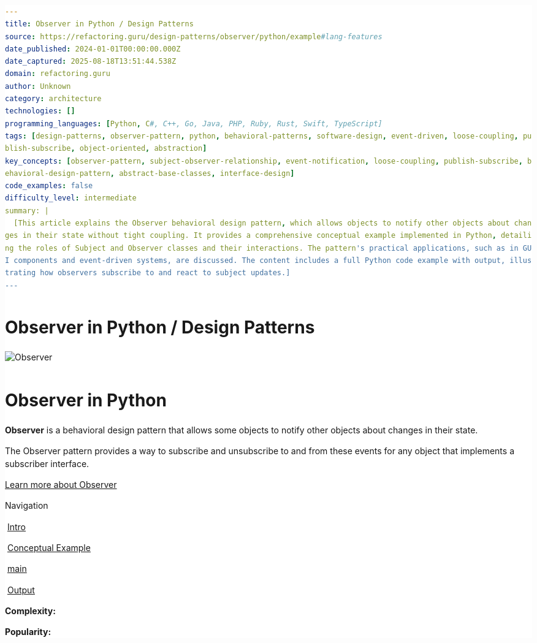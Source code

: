 ```yaml
---
title: Observer in Python / Design Patterns
source: https://refactoring.guru/design-patterns/observer/python/example#lang-features
date_published: 2024-01-01T00:00:00.000Z
date_captured: 2025-08-18T13:51:44.538Z
domain: refactoring.guru
author: Unknown
category: architecture
technologies: []
programming_languages: [Python, C#, C++, Go, Java, PHP, Ruby, Rust, Swift, TypeScript]
tags: [design-patterns, observer-pattern, python, behavioral-patterns, software-design, event-driven, loose-coupling, publish-subscribe, object-oriented, abstraction]
key_concepts: [observer-pattern, subject-observer-relationship, event-notification, loose-coupling, publish-subscribe, behavioral-design-pattern, abstract-base-classes, interface-design]
code_examples: false
difficulty_level: intermediate
summary: |
  [This article explains the Observer behavioral design pattern, which allows objects to notify other objects about changes in their state without tight coupling. It provides a comprehensive conceptual example implemented in Python, detailing the roles of Subject and Observer classes and their interactions. The pattern's practical applications, such as in GUI components and event-driven systems, are discussed. The content includes a full Python code example with output, illustrating how observers subscribe to and react to subject updates.]
---
```

# Observer in Python / Design Patterns

![Observer](/images/patterns/cards/observer-mini.png?id=fd2081ab1cff29c60b499bcf6a62786a)

# **Observer** in Python

**Observer** is a behavioral design pattern that allows some objects to notify other objects about changes in their state.

The Observer pattern provides a way to subscribe and unsubscribe to and from these events for any object that implements a subscriber interface.

[Learn more about Observer](/design-patterns/observer)

Navigation

 [Intro](#)

 [Conceptual Example](#example-0)

 [main](#example-0--main-py)

 [Output](#example-0--Output-txt)

**Complexity:**

**Popularity:**
